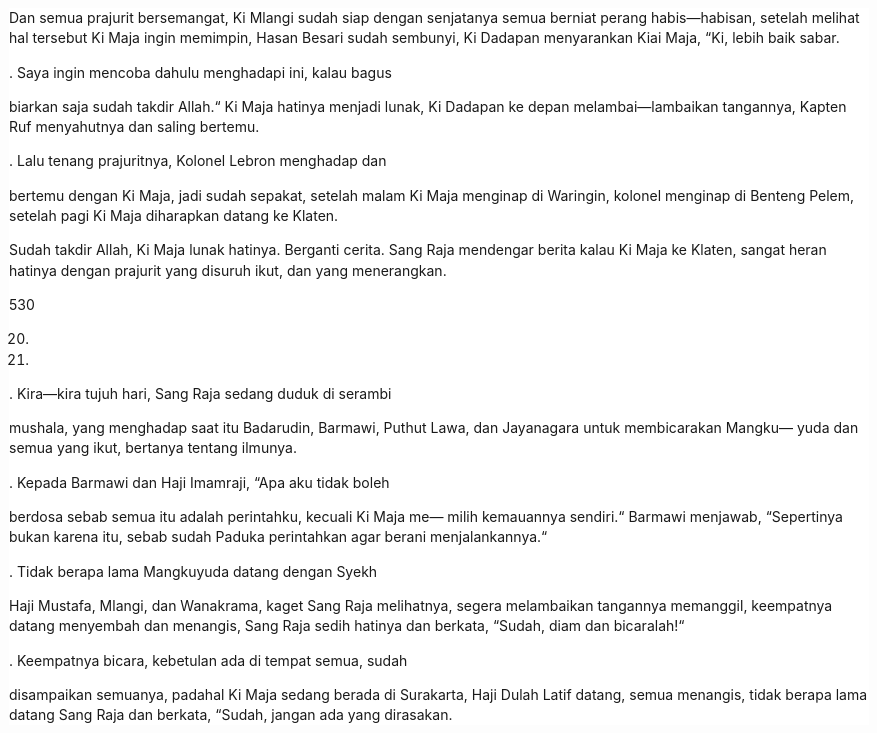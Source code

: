 Dan semua prajurit bersemangat, Ki Mlangi sudah siap
dengan senjatanya semua berniat perang habis—habisan, setelah
melihat hal tersebut Ki Maja ingin memimpin, Hasan Besari
sudah sembunyi, Ki Dadapan menyarankan Kiai Maja, “Ki,
lebih baik sabar.

. Saya ingin mencoba dahulu menghadapi ini, kalau bagus

biarkan saja sudah takdir Allah.“ Ki Maja hatinya menjadi
lunak, Ki Dadapan ke depan melambai—lambaikan tangannya,
Kapten Ruf menyahutnya dan saling bertemu.

. Lalu tenang prajuritnya, Kolonel Lebron menghadap dan

bertemu dengan Ki Maja, jadi sudah sepakat, setelah malam
Ki Maja menginap di Waringin, kolonel menginap di Benteng
Pelem, setelah pagi Ki Maja diharapkan datang ke Klaten.

Sudah takdir Allah, Ki Maja lunak hatinya. Berganti cerita.
Sang Raja mendengar berita kalau Ki Maja ke Klaten, sangat
heran hatinya dengan prajurit yang disuruh ikut, dan yang
menerangkan.

530

 

 



20.

21.

. Kira—kira tujuh hari, Sang Raja sedang duduk di serambi

mushala, yang menghadap saat itu Badarudin, Barmawi,
Puthut Lawa, dan Jayanagara untuk membicarakan Mangku—
yuda dan semua yang ikut, bertanya tentang ilmunya.

. Kepada Barmawi dan Haji Imamraji, “Apa aku tidak boleh

berdosa sebab semua itu adalah perintahku, kecuali Ki Maja me—
milih kemauannya sendiri.“ Barmawi menjawab, “Sepertinya
bukan karena itu, sebab sudah Paduka perintahkan agar berani
menjalankannya.“

. Tidak berapa lama Mangkuyuda datang dengan Syekh

Haji Mustafa, Mlangi, dan Wanakrama, kaget Sang Raja
melihatnya, segera melambaikan tangannya memanggil,
keempatnya datang menyembah dan menangis, Sang Raja
sedih hatinya dan berkata, “Sudah, diam dan bicaralah!“

. Keempatnya bicara, kebetulan ada di tempat semua, sudah

disampaikan semuanya, padahal Ki Maja sedang berada di
Surakarta, Haji Dulah Latif datang, semua menangis, tidak
berapa lama datang Sang Raja dan berkata, “Sudah, jangan
ada yang dirasakan.
